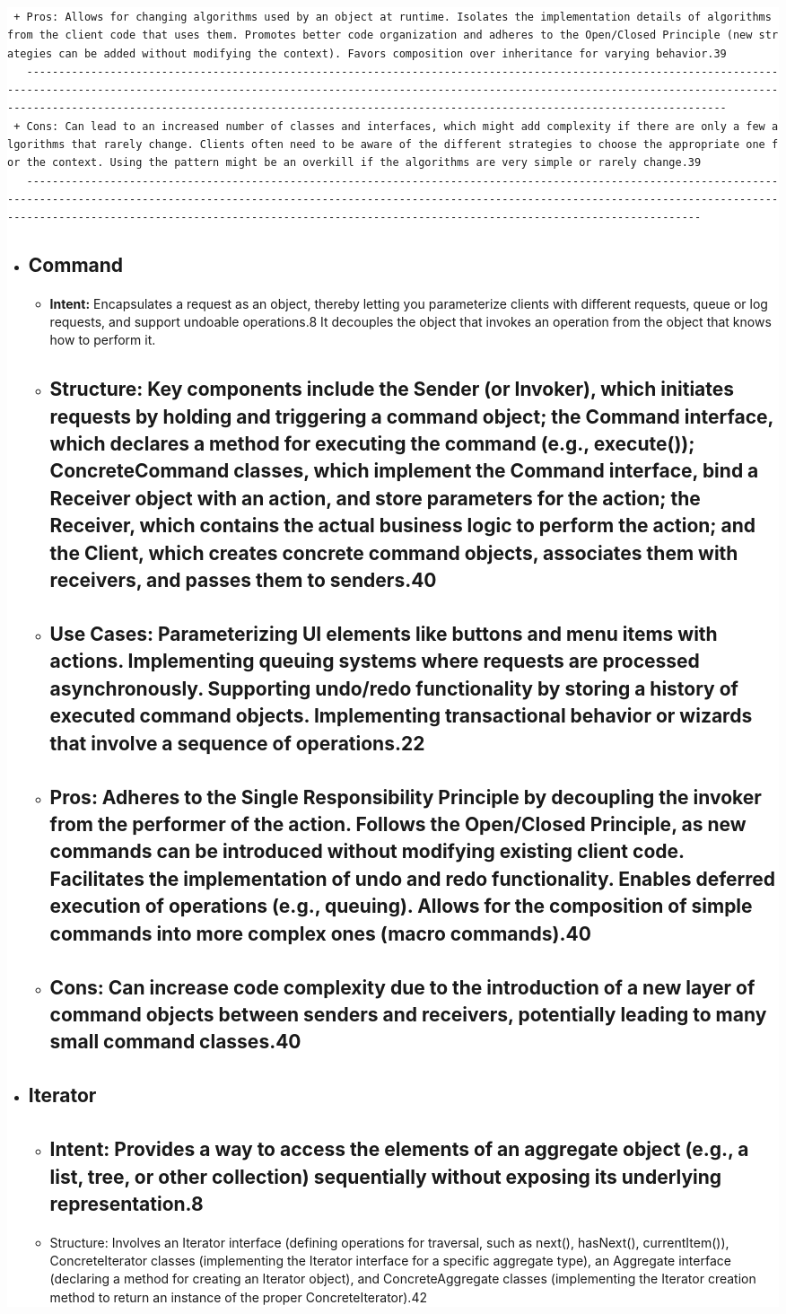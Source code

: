      + Pros: Allows for changing algorithms used by an object at runtime. Isolates the implementation details of algorithms from the client code that uses them. Promotes better code organization and adheres to the Open/Closed Principle (new strategies can be added without modifying the context). Favors composition over inheritance for varying behavior.39
       -------------------------------------------------------------------------------------------------------------------------------------------------------------------------------------------------------------------------------------------------------------------------------------------------------------------------------------------------------------
     + Cons: Can lead to an increased number of classes and interfaces, which might add complexity if there are only a few algorithms that rarely change. Clients often need to be aware of the different strategies to choose the appropriate one for the context. Using the pattern might be an overkill if the algorithms are very simple or rarely change.39
       ---------------------------------------------------------------------------------------------------------------------------------------------------------------------------------------------------------------------------------------------------------------------------------------------------------------------------------------------------------
   * Command
     -------

     + **Intent:** Encapsulates a request as an object, thereby letting you parameterize clients with different requests, queue or log requests, and support undoable operations.8 It decouples the object that invokes an operation from the object that knows how to perform it.
     + Structure: Key components include the Sender (or Invoker), which initiates requests by holding and triggering a command object; the Command interface, which declares a method for executing the command (e.g., execute()); ConcreteCommand classes, which implement the Command interface, bind a Receiver object with an action, and store parameters for the action; the Receiver, which contains the actual business logic to perform the action; and the Client, which creates concrete command objects, associates them with receivers, and passes them to senders.40
       ---------------------------------------------------------------------------------------------------------------------------------------------------------------------------------------------------------------------------------------------------------------------------------------------------------------------------------------------------------------------------------------------------------------------------------------------------------------------------------------------------------------------------------------------------------------------------
     + Use Cases: Parameterizing UI elements like buttons and menu items with actions. Implementing queuing systems where requests are processed asynchronously. Supporting undo/redo functionality by storing a history of executed command objects. Implementing transactional behavior or wizards that involve a sequence of operations.22
       --------------------------------------------------------------------------------------------------------------------------------------------------------------------------------------------------------------------------------------------------------------------------------------------------------------------------------------
     + Pros: Adheres to the Single Responsibility Principle by decoupling the invoker from the performer of the action. Follows the Open/Closed Principle, as new commands can be introduced without modifying existing client code. Facilitates the implementation of undo and redo functionality. Enables deferred execution of operations (e.g., queuing). Allows for the composition of simple commands into more complex ones (macro commands).40
       -----------------------------------------------------------------------------------------------------------------------------------------------------------------------------------------------------------------------------------------------------------------------------------------------------------------------------------------------------------------------------------------------------------------------------------------------
     + Cons: Can increase code complexity due to the introduction of a new layer of command objects between senders and receivers, potentially leading to many small command classes.40
       --------------------------------------------------------------------------------------------------------------------------------------------------------------------------------
   * Iterator
     --------

     + Intent: Provides a way to access the elements of an aggregate object (e.g., a list, tree, or other collection) sequentially without exposing its underlying representation.8
       ----------------------------------------------------------------------------------------------------------------------------------------------------------------------------
     + Structure: Involves an Iterator interface (defining operations for traversal, such as next(), hasNext(), currentItem()), ConcreteIterator classes (implementing the Iterator interface for a specific aggregate type), an Aggregate interface (declaring a method for creating an Iterator object), and ConcreteAggregate classes (implementing the Iterator creation method to return an instance of the proper ConcreteIterator).42